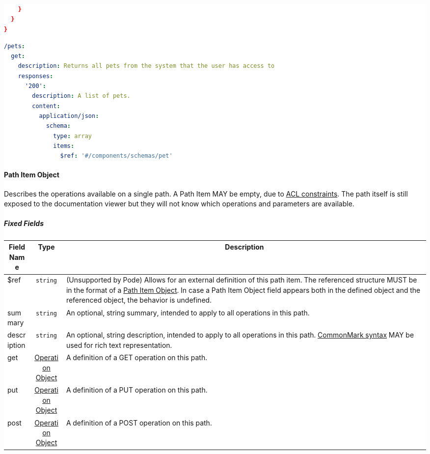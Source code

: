```json
    }
  }
}
```

```yaml
/pets:
  get:
    description: Returns all pets from the system that the user has access to
    responses:
      '200':
        description: A list of pets.
        content:
          application/json:
            schema:
              type: array
              items:
                $ref: '#/components/schemas/pet'
```

#### <a name="pathItemObject"></a>Path Item Object

Describes the operations available on a single path.
A Path Item MAY be empty, due to [ACL constraints](#securityFiltering).
The path itself is still exposed to the documentation viewer but they will not know which operations and parameters are available.

##### Fixed Fields

| Field Name                                    |                                      Type                                      | Description                                                                                                                                                                                                                                                                                                                                                                                                                                                                                                           |
| --------------------------------------------- | :----------------------------------------------------------------------------: | --------------------------------------------------------------------------------------------------------------------------------------------------------------------------------------------------------------------------------------------------------------------------------------------------------------------------------------------------------------------------------------------------------------------------------------------------------------------------------------------------------------------- |
| <a name="pathItemRef"></a>$ref                |                                    `string`                                    | (Unsupported by Pode) Allows for an external definition of this path item. The referenced structure MUST be in the format of a [Path Item Object](#pathItemObject).  In case a Path Item Object field appears both in the defined object and the referenced object, the behavior is undefined.                                                                                                                                                                                                                        |
| <a name="pathItemSummary"></a>summary         |                                    `string`                                    | An optional, string summary, intended to apply to all operations in this path.                                                                                                                                                                                                                                                                                                                                                                                                                                        |
| <a name="pathItemDescription"></a>description |                                    `string`                                    | An optional, string description, intended to apply to all operations in this path. [CommonMark syntax](https://spec.commonmark.org/) MAY be used for rich text representation.                                                                                                                                                                                                                                                                                                                                        |
| <a name="pathItemGet"></a>get                 |                      [Operation Object](#operationObject)                      | A definition of a GET operation on this path.                                                                                                                                                                                                                                                                                                                                                                                                                                                                         |
| <a name="pathItemPut"></a>put                 |                      [Operation Object](#operationObject)                      | A definition of a PUT operation on this path.                                                                                                                                                                                                                                                                                                                                                                                                                                                                         |
| <a name="pathItemPost"></a>post               |                      [Operation Object](#operationObject)                      | A definition of a POST operation on this path.                                                                                                                                                                                                                                                                                                                                                                                                                                                                        |